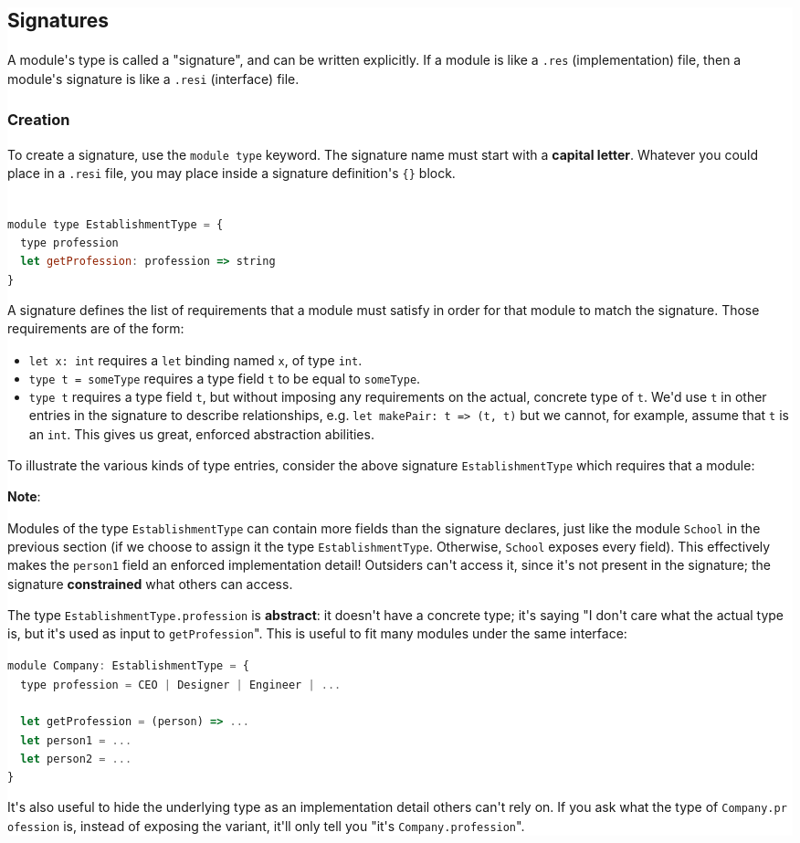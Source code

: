 ## Signatures

A module's type is called a "signature", and can be written explicitly. If a
module is like a `.res` (implementation) file, then a module's signature is like
a `.resi` (interface) file.

### Creation

To create a signature, use the `module type` keyword. The signature name must start with a
**capital letter**. Whatever you could place in a `.resi` file, you may place
inside a signature definition's `{}` block.


```javascript

module type EstablishmentType = {
  type profession
  let getProfession: profession => string
}

```
A signature defines the list of requirements that a module must satisfy in order
for that module to match the signature. Those requirements are of the form:

* `let x: int` requires a `let` binding named `x`, of type `int`.
* `type t = someType` requires a type field `t` to be equal to `someType`.
* `type t` requires a type field `t`, but without imposing any requirements on the actual, concrete type of `t`. We'd use `t` in other entries in the signature to describe relationships, e.g. `let makePair: t => (t, t)` but we cannot, for example, assume that `t` is an `int`. This gives us great, enforced abstraction abilities.

To illustrate the various kinds of type entries, consider the above signature
`EstablishmentType` which requires that a module:

**Note**:

Modules of the type `EstablishmentType` can contain more fields than the
signature declares, just like the module `School` in the previous section (if we
choose to assign it the type `EstablishmentType`. Otherwise, `School` exposes
every field). This effectively makes the `person1` field an enforced
implementation detail! Outsiders can't access it, since it's not present in the
signature; the signature **constrained** what others can access.

The type `EstablishmentType.profession` is **abstract**: it doesn't have a
concrete type; it's saying "I don't care what the actual type is, but it's used
as input to `getProfession`". This is useful to fit many modules under the same
interface:


```javascript
module Company: EstablishmentType = {
  type profession = CEO | Designer | Engineer | ...

  let getProfession = (person) => ...
  let person1 = ...
  let person2 = ...
}

```
It's also useful to hide the underlying type as an implementation detail others
can't rely on. If you ask what the type of `Company.profession` is, instead of
exposing the variant, it'll only tell you "it's `Company.profession`".
